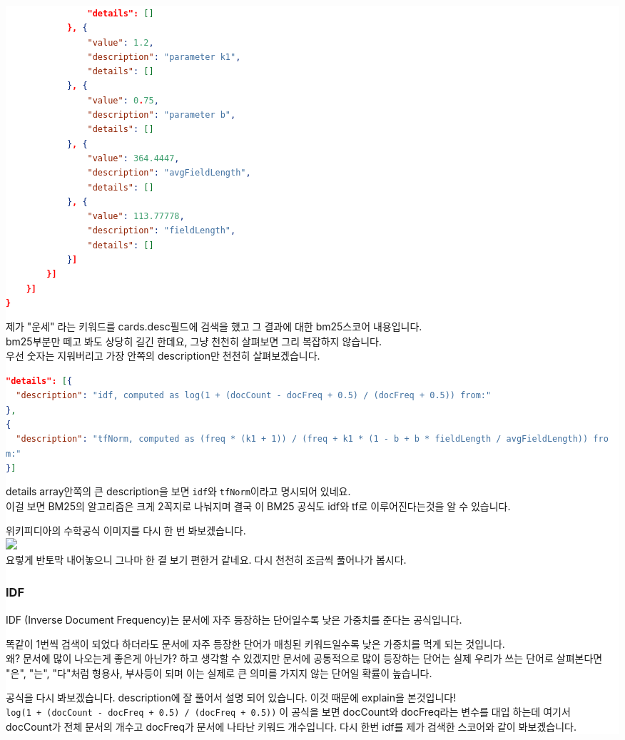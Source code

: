 ```json
                "details": []
            }, {
                "value": 1.2,
                "description": "parameter k1",
                "details": []
            }, {
                "value": 0.75,
                "description": "parameter b",
                "details": []
            }, {
                "value": 364.4447,
                "description": "avgFieldLength",
                "details": []
            }, {
                "value": 113.77778,
                "description": "fieldLength",
                "details": []
            }]
        }]
    }]
}
```
제가 "운세" 라는 키워드를 cards.desc필드에 검색을 했고 그 결과에 대한 bm25스코어 내용입니다.<br/> 
bm25부분만 떼고 봐도 상당히 길긴 한데요, 그냥 천천히 살펴보면 그리 복잡하지 않습니다.<br/>
우선 숫자는 지워버리고 가장 안쪽의 description만 천천히 살펴보겠습니다.
```json
"details": [{
  "description": "idf, computed as log(1 + (docCount - docFreq + 0.5) / (docFreq + 0.5)) from:"
},
{
  "description": "tfNorm, computed as (freq * (k1 + 1)) / (freq + k1 * (1 - b + b * fieldLength / avgFieldLength)) from:"
}]
```

details array안쪽의 큰 description을 보면 `idf`와 `tfNorm`이라고 명시되어 있네요. <br/>
이걸 보면 BM25의 알고리즘은 크게 2꼭지로 나눠지며 결국 이 BM25 공식도 idf와 tf로 이루어진다는것을 알 수 있습니다.<br/>

위키피디아의 수학공식 이미지를 다시 한 번 봐보겠습니다.<br/>
<img src="{{site.url}}assets/imgs/bm25/bm25_1.png" /><br/>
요렇게 반토막 내어놓으니 그나마 한 결 보기 편한거 같네요. 다시 천천히 조금씩 풀어나가 봅시다.<br/>

### IDF
IDF (Inverse Document Frequency)는 문서에 자주 등장하는 단어일수록 낮은 가중치를 준다는 공식입니다.<br/>

똑같이 1번씩 검색이 되었다 하더라도 문서에 자주 등장한 단어가 매칭된 키워드일수록 낮은 가중치를 먹게 되는 것입니다.<br/>
왜? 문서에 많이 나오는게 좋은게 아닌가? 하고 생각할 수 있겠지만 문서에 공통적으로 많이 등장하는 단어는 실제 우리가 쓰는 단어로 살펴본다면 "은", "는", "다"처럼
형용사, 부사등이 되며 이는 실제로 큰 의미를 가지지 않는 단어일 확률이 높습니다.<br/>

공식을 다시 봐보겠습니다. description에 잘 풀어서 설명 되어 있습니다. 이것 때문에 explain을 본것입니다!<br/> 
`log(1 + (docCount - docFreq + 0.5) / (docFreq + 0.5))`
이 공식을 보면 docCount와 docFreq라는 변수를 대입 하는데 여기서 docCount가 전체 문서의 개수고 
docFreq가 문서에 나타난 키워드 개수입니다. 다시 한번 idf를 제가 검색한 스코어와 같이 봐보겠습니다.
